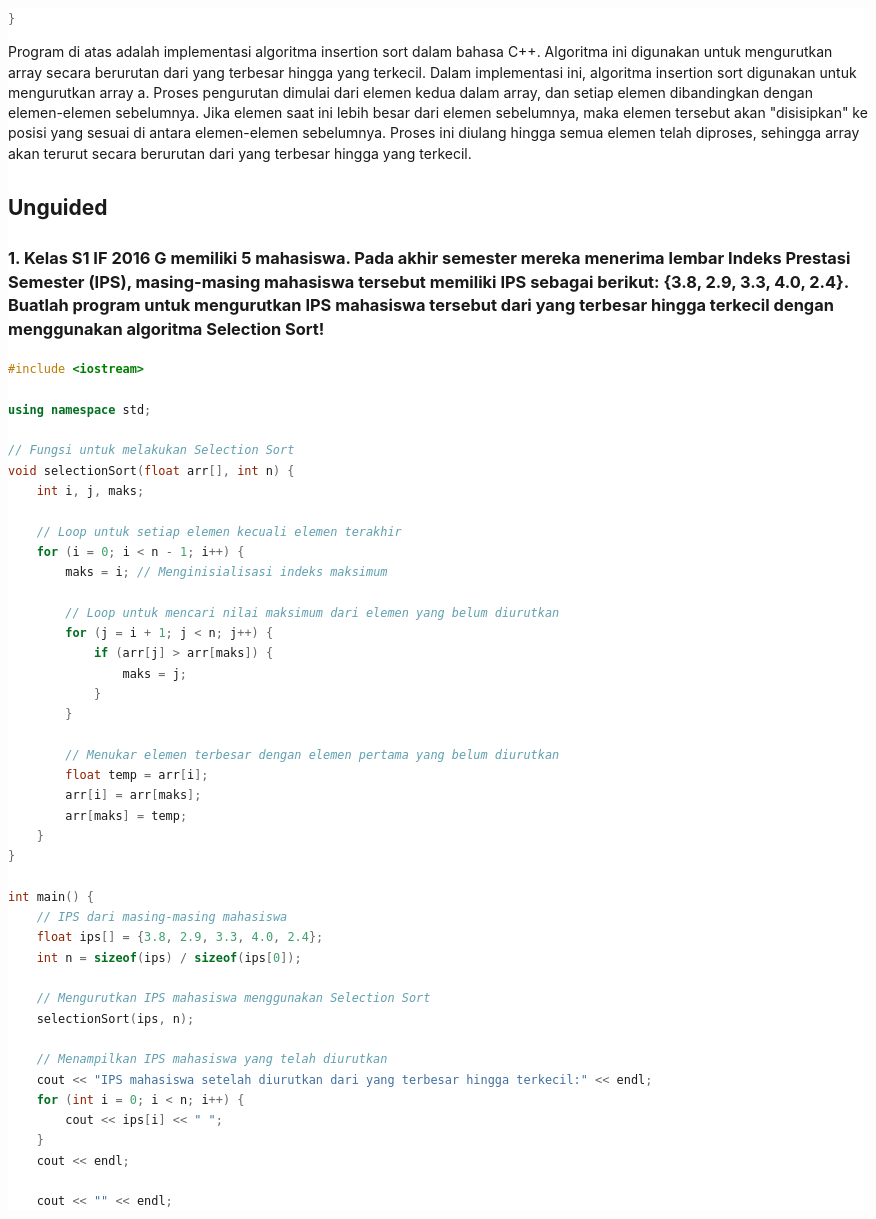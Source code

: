 ```c++
}

```
Program di atas adalah implementasi algoritma insertion sort dalam bahasa C++. Algoritma ini digunakan untuk mengurutkan array secara berurutan dari yang terbesar hingga yang terkecil. Dalam implementasi ini, algoritma insertion sort digunakan untuk mengurutkan array a. Proses pengurutan dimulai dari elemen kedua dalam array, dan setiap elemen dibandingkan dengan elemen-elemen sebelumnya. Jika elemen saat ini lebih besar dari elemen sebelumnya, maka elemen tersebut akan "disisipkan" ke posisi yang sesuai di antara elemen-elemen sebelumnya. Proses ini diulang hingga semua elemen telah diproses, sehingga array akan terurut secara berurutan dari yang terbesar hingga yang terkecil.
## Unguided 

### 1. Kelas S1 IF 2016 G memiliki 5 mahasiswa. Pada akhir semester mereka menerima lembar Indeks Prestasi Semester (IPS), masing-masing mahasiswa tersebut memiliki IPS sebagai berikut: {3.8, 2.9, 3.3, 4.0, 2.4}. Buatlah program untuk mengurutkan IPS mahasiswa tersebut dari yang terbesar hingga terkecil dengan menggunakan algoritma Selection Sort!

```C++
#include <iostream>

using namespace std;

// Fungsi untuk melakukan Selection Sort
void selectionSort(float arr[], int n) {
    int i, j, maks;

    // Loop untuk setiap elemen kecuali elemen terakhir
    for (i = 0; i < n - 1; i++) {
        maks = i; // Menginisialisasi indeks maksimum

        // Loop untuk mencari nilai maksimum dari elemen yang belum diurutkan
        for (j = i + 1; j < n; j++) {
            if (arr[j] > arr[maks]) {
                maks = j;
            }
        }

        // Menukar elemen terbesar dengan elemen pertama yang belum diurutkan
        float temp = arr[i];
        arr[i] = arr[maks];
        arr[maks] = temp;
    }
}

int main() {
    // IPS dari masing-masing mahasiswa
    float ips[] = {3.8, 2.9, 3.3, 4.0, 2.4};
    int n = sizeof(ips) / sizeof(ips[0]);

    // Mengurutkan IPS mahasiswa menggunakan Selection Sort
    selectionSort(ips, n);

    // Menampilkan IPS mahasiswa yang telah diurutkan
    cout << "IPS mahasiswa setelah diurutkan dari yang terbesar hingga terkecil:" << endl;
    for (int i = 0; i < n; i++) {
        cout << ips[i] << " ";
    }
    cout << endl;
    
    cout << "" << endl;
```